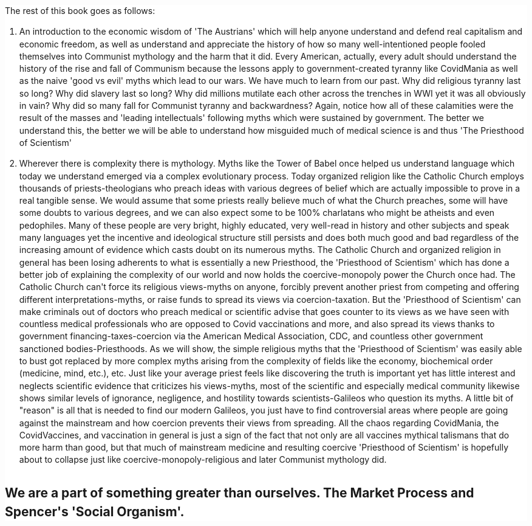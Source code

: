 The rest of this book goes as follows:

1. An introduction to the economic wisdom of 'The Austrians' which will help anyone understand and defend real capitalism and economic freedom, as well as understand and appreciate the history of how so many well-intentioned people fooled themselves into Communist mythology and the harm that it did. Every American, actually, every adult should understand the history of the rise and fall of Communism because the lessons apply to government-created tyranny like CovidMania as well as the naive 'good vs evil' myths which lead to our wars. We have much to learn from our past. Why did religious tyranny last so long? Why did slavery last so long? Why did millions mutilate each other across the trenches in WWI yet it was all obviously in vain? Why did so many fall for Communist  tyranny and backwardness? Again, notice how all of these calamities were the result of the masses and 'leading intellectuals' following myths which were sustained by government. The better we understand this, the better we will be able to understand how misguided much of medical science is and thus 'The Priesthood of Scientism'

2. Wherever there is complexity there is mythology. Myths like the Tower of Babel once helped us understand language which today we understand emerged via a complex evolutionary process. Today organized religion like the Catholic Church employs thousands of priests-theologians who preach ideas with various degrees of belief which are actually impossible to prove in a real tangible sense. We would assume that some priests really believe much of what the Church preaches, some will have some doubts to various degrees, and we can also expect some to be 100% charlatans who might be atheists and even pedophiles. Many of these people are very bright, highly educated, very well-read in history and other subjects and speak many languages yet the incentive and ideological structure still persists and does both much good and bad regardless of the increasing amount of evidence which casts doubt on its numerous myths. The Catholic Church and organized religion in general has been losing adherents to what is essentially a new Priesthood, the 'Priesthood of Scientism' which has done a better job of explaining the complexity of our world and now holds the coercive-monopoly power the Church once had. The Catholic Church can't force its religious views-myths on anyone, forcibly prevent another priest from competing and offering different interpretations-myths, or raise funds to spread its views via coercion-taxation. But the 'Priesthood of Scientism' can make criminals out of doctors who preach medical or scientific advise that goes counter to its views as we have seen with countless medical professionals who are opposed to Covid vaccinations and more, and also spread its views thanks to government financing-taxes-coercion via the American Medical Association, CDC, and countless other government sanctioned bodies-Priesthoods. As we will show, the simple religious myths that the 'Priesthood of Scientism' was easily able to bust got replaced by more complex myths arising from the complexity of fields like the economy, biochemical order (medicine, mind, etc.), etc. Just like your average priest feels like discovering the truth is important yet has little interest and neglects scientific evidence that criticizes his views-myths, most of the scientific and especially medical community likewise shows similar levels of ignorance, negligence, and hostility towards scientists-Galileos who question its myths. A little bit of "reason" is all that is needed to find our modern Galileos, you just have to find controversial areas where people are going against the mainstream and how coercion prevents their views from spreading. All the chaos regarding CovidMania, the CovidVaccines, and vaccination in general is just a sign of the fact that not only are all vaccines mythical talismans that do more harm than good, but that much of mainstream medicine and resulting coercive 'Priesthood of Scientism' is hopefully about to collapse just like coercive-monopoly-religious and later Communist mythology did. 


## We are a part of something greater than ourselves. The Market Process and Spencer's 'Social Organism'.

